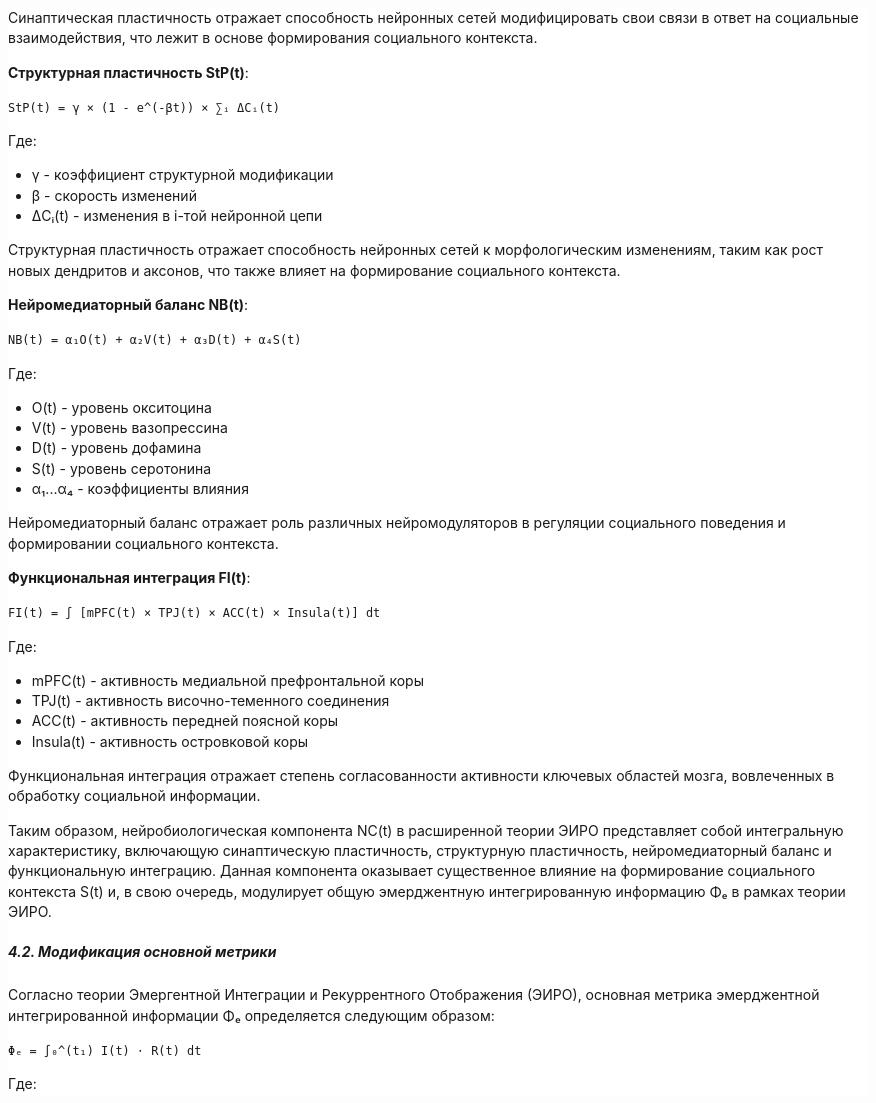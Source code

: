 Синаптическая пластичность отражает способность нейронных сетей модифицировать свои связи в ответ на социальные взаимодействия, что лежит в основе формирования социального контекста.

**Структурная пластичность StP(t)**:

`StP(t) = γ × (1 - e^(-βt)) × ∑ᵢ ΔCᵢ(t)`

Где:

- γ - коэффициент структурной модификации
- β - скорость изменений
- ΔCᵢ(t) - изменения в i-той нейронной цепи

Структурная пластичность отражает способность нейронных сетей к морфологическим изменениям, таким как рост новых дендритов и аксонов, что также влияет на формирование социального контекста.

**Нейромедиаторный баланс NB(t)**:

`NB(t) = α₁O(t) + α₂V(t) + α₃D(t) + α₄S(t)`

Где:

- O(t) - уровень окситоцина
- V(t) - уровень вазопрессина
- D(t) - уровень дофамина
- S(t) - уровень серотонина
- α₁...α₄ - коэффициенты влияния

Нейромедиаторный баланс отражает роль различных нейромодуляторов в регуляции социального поведения и формировании социального контекста.

**Функциональная интеграция FI(t)**:

`FI(t) = ∫ [mPFC(t) × TPJ(t) × ACC(t) × Insula(t)] dt`

Где:

- mPFC(t) - активность медиальной префронтальной коры
- TPJ(t) - активность височно-теменного соединения
- ACC(t) - активность передней поясной коры
- Insula(t) - активность островковой коры

Функциональная интеграция отражает степень согласованности активности ключевых областей мозга, вовлеченных в обработку социальной информации.

Таким образом, нейробиологическая компонента NC(t) в расширенной теории ЭИРО представляет собой интегральную характеристику, включающую синаптическую пластичность, структурную пластичность, нейромедиаторный баланс и функциональную интеграцию. Данная компонента оказывает существенное влияние на формирование социального контекста S(t) и, в свою очередь, модулирует общую эмерджентную интегрированную информацию Φₑ в рамках теории ЭИРО.



##### 4.2. Модификация основной метрики

Согласно теории Эмергентной Интеграции и Рекуррентного Отображения (ЭИРО), основная метрика эмерджентной интегрированной информации Φₑ определяется следующим образом:

`Φₑ = ∫₀^(t₁) I(t) ⋅ R(t) dt`

Где:
